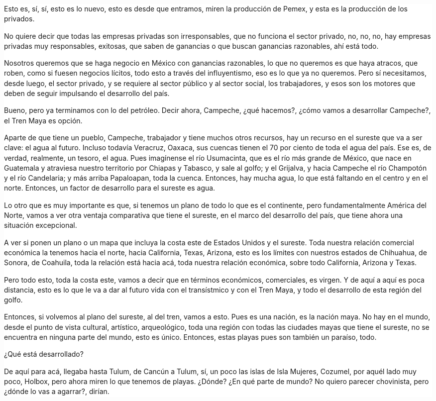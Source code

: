Esto es, sí, sí, esto es lo nuevo, esto es desde que entramos, miren la
producción de Pemex, y esta es la producción de los privados.

No quiere decir que todas las empresas privadas son irresponsables, que no
funciona el sector privado, no, no, no, hay empresas privadas muy
responsables, exitosas, que saben de ganancias o que buscan ganancias
razonables, ahí está todo.

Nosotros queremos que se haga negocio en México con ganancias razonables, lo
que no queremos es que haya atracos, que roben, como si fuesen negocios
lícitos, todo esto a través del influyentismo, eso es lo que ya no queremos.
Pero sí necesitamos, desde luego, el sector privado, y se requiere al sector
público y al sector social, los trabajadores, y esos son los motores que deben
de seguir impulsando el desarrollo del país.

Bueno, pero ya terminamos con lo del petróleo. Decir ahora, Campeche, ¿qué
hacemos?, ¿cómo vamos a desarrollar Campeche?, el Tren Maya es opción.

Aparte de que tiene un pueblo, Campeche, trabajador y tiene muchos otros
recursos, hay un recurso en el sureste que va a ser clave: el agua al futuro.
Incluso todavía Veracruz, Oaxaca, sus cuencas tienen el 70 por ciento de toda
el agua del país. Ese es, de verdad, realmente, un tesoro, el agua. Pues
imagínense el río Usumacinta, que es el río más grande de México, que nace en
Guatemala y atraviesa nuestro territorio por Chiapas y Tabasco, y sale al
golfo; y el Grijalva, y hacia Campeche el río Champotón y el río Candelaria; y
más arriba Papaloapan, toda la cuenca. Entonces, hay mucha agua, lo que está
faltando en el centro y en el norte. Entonces, un factor de desarrollo para el
sureste es agua.

Lo otro que es muy importante es que, si tenemos un plano de todo lo que es el
continente, pero fundamentalmente América del Norte, vamos a ver otra ventaja
comparativa que tiene el sureste, en el marco del desarrollo del país, que
tiene ahora una situación excepcional.

A ver si ponen un plano o un mapa que incluya la costa este de Estados Unidos
y el sureste. Toda nuestra relación comercial económica la tenemos hacia el
norte, hacia California, Texas, Arizona, esto es los límites con nuestros
estados de Chihuahua, de Sonora, de Coahuila, toda la relación está hacia acá,
toda nuestra relación económica, sobre todo California, Arizona y Texas.

Pero todo esto, toda la costa este, vamos a decir que en términos económicos,
comerciales, es virgen. Y de aquí a aquí es poca distancia, esto es lo que le
va a dar al futuro vida con el transístmico y con el Tren Maya, y todo el
desarrollo de esta región del golfo.

Entonces, si volvemos al plano del sureste, al del tren, vamos a esto. Pues es
una nación, es la nación maya. No hay en el mundo, desde el punto de vista
cultural, artístico, arqueológico, toda una región con todas las ciudades
mayas que tiene el sureste, no se encuentra en ninguna parte del mundo, esto
es único. Entonces, estas playas pues son también un paraíso, todo.

¿Qué está desarrollado?

De aquí para acá, llegaba hasta Tulum, de Cancún a Tulum, sí, un poco las
islas de Isla Mujeres, Cozumel, por aquél lado muy poco, Holbox, pero ahora
miren lo que tenemos de playas. ¿Dónde? ¿En qué parte de mundo? No quiero
parecer chovinista, pero ¿dónde lo vas a agarrar?, dirían.
